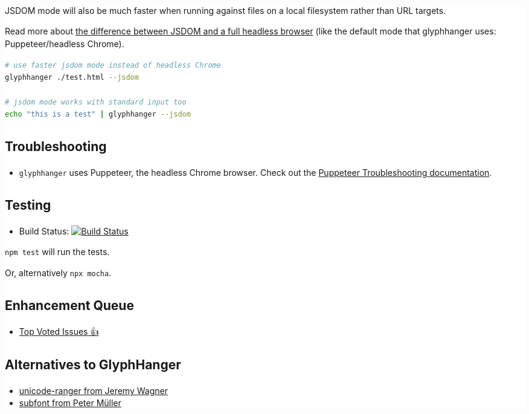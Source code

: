 JSDOM mode will also be much faster when running against files on a local filesystem rather than URL targets.

Read more about [the difference between JSDOM and a full headless browser](https://github.com/jsdom/jsdom/wiki/jsdom-vs.-PhantomJS) (like the default mode that glyphhanger uses: Puppeteer/headless Chrome).

```sh
# use faster jsdom mode instead of headless Chrome
glyphhanger ./test.html --jsdom

# jsdom mode works with standard input too
echo "this is a test" | glyphhanger --jsdom
```

## Troubleshooting

* `glyphhanger` uses Puppeteer, the headless Chrome browser. Check out the [Puppeteer Troubleshooting documentation](https://github.com/GoogleChrome/puppeteer/blob/master/docs/troubleshooting.md#chrome-headless-doesnt-launch).

## Testing

* Build Status: [![Build Status](https://travis-ci.org/filamentgroup/glyphhanger.svg?branch=master)](https://travis-ci.org/filamentgroup/glyphhanger)

`npm test` will run the tests.

Or, alternatively `npx mocha`.

## Enhancement Queue

* [Top Voted Issues 👍](https://github.com/filamentgroup/glyphhanger/issues?q=label%3Aneeds-votes+sort%3Areactions-%2B1-desc)

## Alternatives to GlyphHanger

* [unicode-ranger from Jeremy Wagner](https://github.com/malchata/unicode-ranger)
* [subfont from Peter Müller](https://www.npmjs.com/package/subfont)